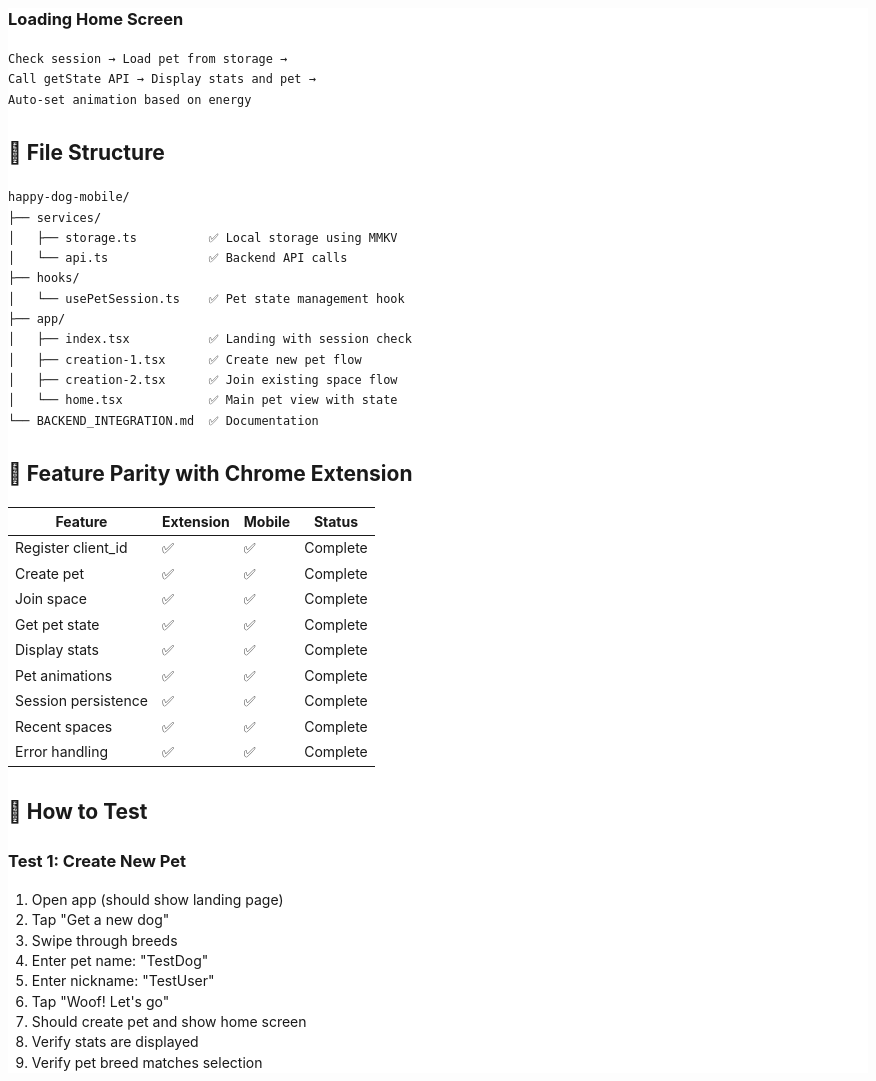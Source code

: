 ### Loading Home Screen
```
Check session → Load pet from storage → 
Call getState API → Display stats and pet → 
Auto-set animation based on energy
```

## 📁 File Structure

```
happy-dog-mobile/
├── services/
│   ├── storage.ts          ✅ Local storage using MMKV
│   └── api.ts              ✅ Backend API calls
├── hooks/
│   └── usePetSession.ts    ✅ Pet state management hook
├── app/
│   ├── index.tsx           ✅ Landing with session check
│   ├── creation-1.tsx      ✅ Create new pet flow
│   ├── creation-2.tsx      ✅ Join existing space flow
│   └── home.tsx            ✅ Main pet view with state
└── BACKEND_INTEGRATION.md  ✅ Documentation
```

## 🎯 Feature Parity with Chrome Extension

| Feature | Extension | Mobile | Status |
|---------|-----------|--------|--------|
| Register client_id | ✅ | ✅ | Complete |
| Create pet | ✅ | ✅ | Complete |
| Join space | ✅ | ✅ | Complete |
| Get pet state | ✅ | ✅ | Complete |
| Display stats | ✅ | ✅ | Complete |
| Pet animations | ✅ | ✅ | Complete |
| Session persistence | ✅ | ✅ | Complete |
| Recent spaces | ✅ | ✅ | Complete |
| Error handling | ✅ | ✅ | Complete |

## 🚀 How to Test

### Test 1: Create New Pet
1. Open app (should show landing page)
2. Tap "Get a new dog"
3. Swipe through breeds
4. Enter pet name: "TestDog"
5. Enter nickname: "TestUser"
6. Tap "Woof! Let's go"
7. Should create pet and show home screen
8. Verify stats are displayed
9. Verify pet breed matches selection
